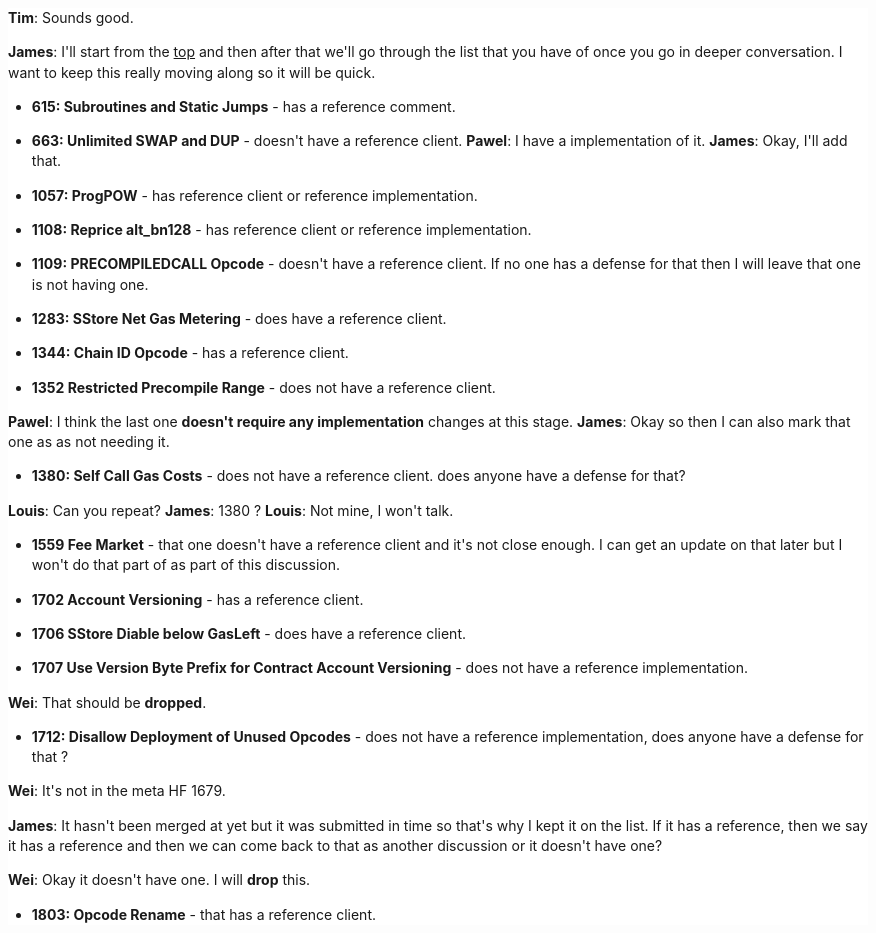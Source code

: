 **Tim**: Sounds good.

**James**: I'll start from the [top]( https://docs.google.com/spreadsheets/d/1Mgo7mJ6b6wimUwafsMo1l-b44uec28E_Hq8EQ7YdeEM/edit#gid=0) and then after that we'll go through the list that you have of once you go in deeper conversation. I want to keep this really moving along so it will be quick.


* **615: Subroutines and Static Jumps** - has a reference comment.

* **663: Unlimited SWAP and DUP** - doesn't have a reference client. 
**Pawel**: I have a implementation of it.
**James**: Okay, I'll add that.

* **1057: ProgPOW** - has reference client or reference implementation.

* **1108: Reprice alt_bn128**  - has reference client or reference implementation.

* **1109: PRECOMPILEDCALL Opcode** - doesn't have a reference client. If no one has a defense for that then I will leave that one is not having one.

* **1283: SStore Net Gas Metering** - does have a reference client.

* **1344: Chain ID Opcode** - has a reference client.

* **1352 Restricted Precompile Range** - does not have a reference client.

**Pawel**: I think the last one **doesn't require any implementation** changes at this stage.
**James**: Okay so then I can also mark that one as as not needing it.

* **1380: Self Call Gas Costs** - does not have a reference client. does anyone have a defense for that?

**Louis**: Can you repeat?
**James**: 1380 ?
**Louis**: Not mine, I won't talk.

* **1559 Fee Market** - that one doesn't have a reference client and it's not close enough. I can get an update on that later but I won't do that part of as part of this discussion.

* **1702 Account Versioning** - has a reference client.

* **1706 SStore Diable below GasLeft** - does have a reference client.

* **1707 Use Version Byte Prefix for Contract Account Versioning** - does not have a reference implementation.

**Wei**: That should be **dropped**. 

* **1712: Disallow Deployment of Unused Opcodes** - does not have a reference implementation,  does anyone have a defense for that ?

**Wei**: It's not in the meta HF 1679.

**James**: It hasn't been merged at yet but it was submitted in time so that's why I kept it on the list. If it has a reference, then we say it has a reference and then we can come back to that as another discussion or it doesn't have one?

**Wei**: Okay it doesn't have one. I will **drop** this. 


* **1803: Opcode Rename** - that has a reference client.
